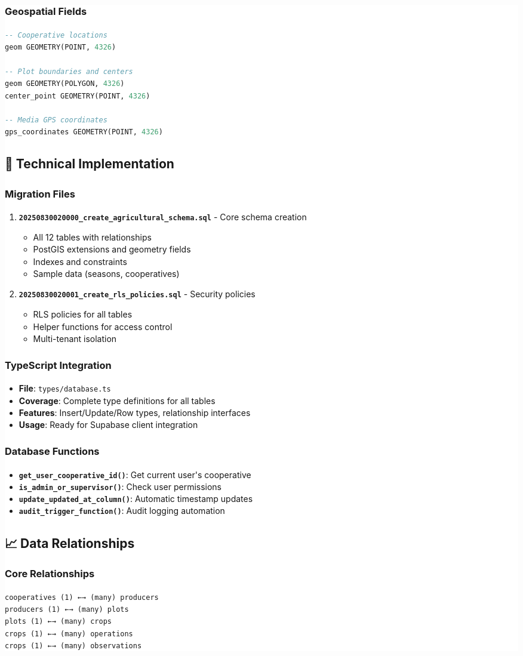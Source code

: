 ### **Geospatial Fields**
```sql
-- Cooperative locations
geom GEOMETRY(POINT, 4326)

-- Plot boundaries and centers
geom GEOMETRY(POLYGON, 4326)
center_point GEOMETRY(POINT, 4326)

-- Media GPS coordinates
gps_coordinates GEOMETRY(POINT, 4326)
```

## 🔧 **Technical Implementation**

### **Migration Files**
1. **`20250830020000_create_agricultural_schema.sql`** - Core schema creation
   - All 12 tables with relationships
   - PostGIS extensions and geometry fields
   - Indexes and constraints
   - Sample data (seasons, cooperatives)

2. **`20250830020001_create_rls_policies.sql`** - Security policies
   - RLS policies for all tables
   - Helper functions for access control
   - Multi-tenant isolation

### **TypeScript Integration**
- **File**: `types/database.ts`
- **Coverage**: Complete type definitions for all tables
- **Features**: Insert/Update/Row types, relationship interfaces
- **Usage**: Ready for Supabase client integration

### **Database Functions**
- **`get_user_cooperative_id()`**: Get current user's cooperative
- **`is_admin_or_supervisor()`**: Check user permissions
- **`update_updated_at_column()`**: Automatic timestamp updates
- **`audit_trigger_function()`**: Audit logging automation

## 📈 **Data Relationships**

### **Core Relationships**
```
cooperatives (1) ←→ (many) producers
producers (1) ←→ (many) plots
plots (1) ←→ (many) crops
crops (1) ←→ (many) operations
crops (1) ←→ (many) observations
```
